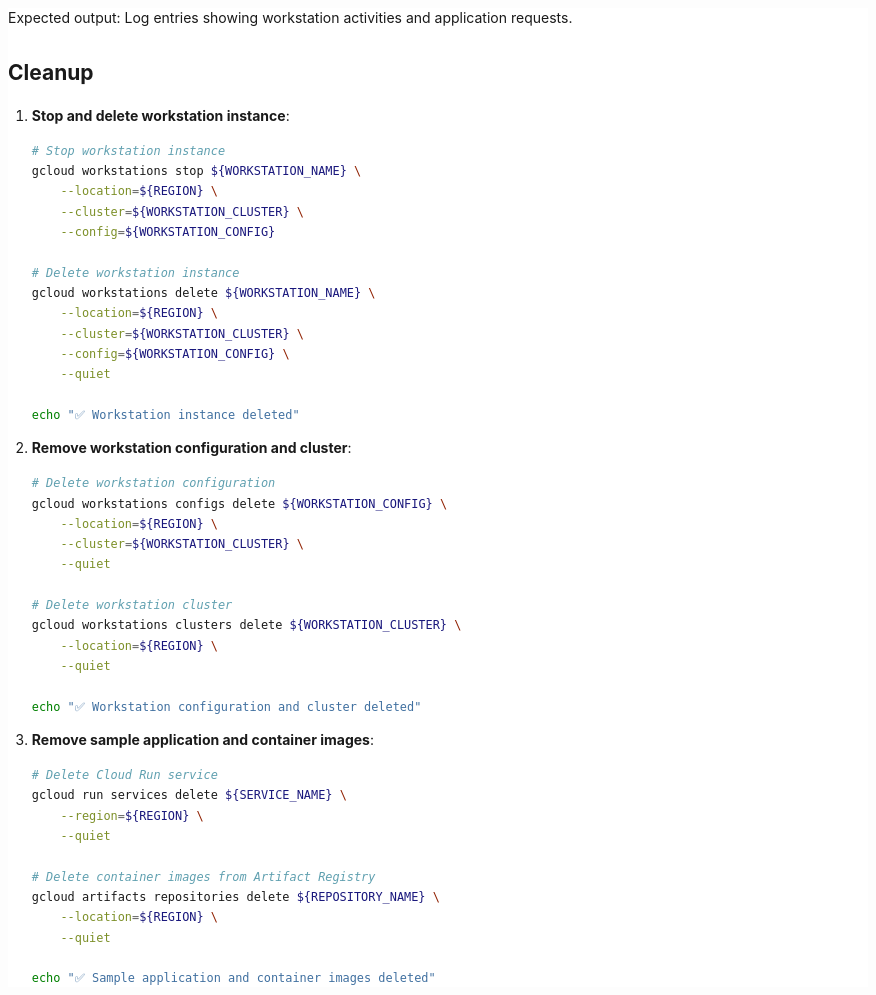    Expected output: Log entries showing workstation activities and application requests.

## Cleanup

1. **Stop and delete workstation instance**:

   ```bash
   # Stop workstation instance
   gcloud workstations stop ${WORKSTATION_NAME} \
       --location=${REGION} \
       --cluster=${WORKSTATION_CLUSTER} \
       --config=${WORKSTATION_CONFIG}
   
   # Delete workstation instance
   gcloud workstations delete ${WORKSTATION_NAME} \
       --location=${REGION} \
       --cluster=${WORKSTATION_CLUSTER} \
       --config=${WORKSTATION_CONFIG} \
       --quiet
   
   echo "✅ Workstation instance deleted"
   ```

2. **Remove workstation configuration and cluster**:

   ```bash
   # Delete workstation configuration
   gcloud workstations configs delete ${WORKSTATION_CONFIG} \
       --location=${REGION} \
       --cluster=${WORKSTATION_CLUSTER} \
       --quiet
   
   # Delete workstation cluster
   gcloud workstations clusters delete ${WORKSTATION_CLUSTER} \
       --location=${REGION} \
       --quiet
   
   echo "✅ Workstation configuration and cluster deleted"
   ```

3. **Remove sample application and container images**:

   ```bash
   # Delete Cloud Run service
   gcloud run services delete ${SERVICE_NAME} \
       --region=${REGION} \
       --quiet
   
   # Delete container images from Artifact Registry
   gcloud artifacts repositories delete ${REPOSITORY_NAME} \
       --location=${REGION} \
       --quiet
   
   echo "✅ Sample application and container images deleted"
   ```
